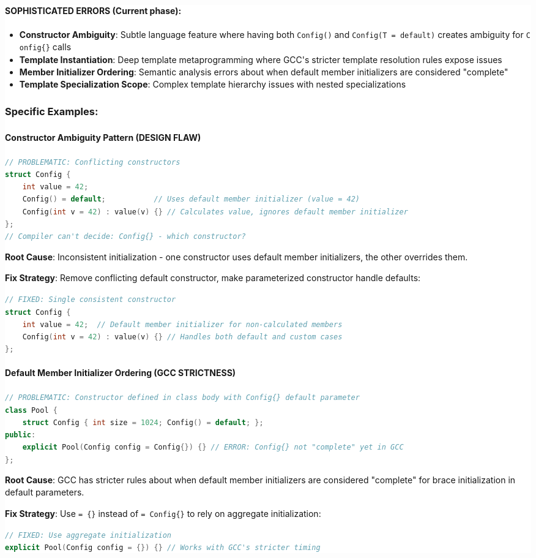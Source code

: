 #### **SOPHISTICATED ERRORS (Current phase):**
- **Constructor Ambiguity**: Subtle language feature where having both `Config()` and `Config(T = default)` creates ambiguity for `Config{}` calls
- **Template Instantiation**: Deep template metaprogramming where GCC's stricter template resolution rules expose issues
- **Member Initializer Ordering**: Semantic analysis errors about when default member initializers are considered "complete"
- **Template Specialization Scope**: Complex template hierarchy issues with nested specializations

### Specific Examples:

#### **Constructor Ambiguity Pattern (DESIGN FLAW)**
```cpp
// PROBLEMATIC: Conflicting constructors
struct Config {
    int value = 42;
    Config() = default;           // Uses default member initializer (value = 42)
    Config(int v = 42) : value(v) {} // Calculates value, ignores default member initializer
};
// Compiler can't decide: Config{} - which constructor?
```

**Root Cause**: Inconsistent initialization - one constructor uses default member initializers, the other overrides them.

**Fix Strategy**: Remove conflicting default constructor, make parameterized constructor handle defaults:
```cpp
// FIXED: Single consistent constructor
struct Config {
    int value = 42;  // Default member initializer for non-calculated members
    Config(int v = 42) : value(v) {} // Handles both default and custom cases
};
```

#### **Default Member Initializer Ordering (GCC STRICTNESS)**
```cpp
// PROBLEMATIC: Constructor defined in class body with Config{} default parameter
class Pool {
    struct Config { int size = 1024; Config() = default; };
public:
    explicit Pool(Config config = Config{}) {} // ERROR: Config{} not "complete" yet in GCC
};
```

**Root Cause**: GCC has stricter rules about when default member initializers are considered "complete" for brace initialization in default parameters.

**Fix Strategy**: Use `= {}` instead of `= Config{}` to rely on aggregate initialization:
```cpp
// FIXED: Use aggregate initialization
explicit Pool(Config config = {}) {} // Works with GCC's stricter timing
```
